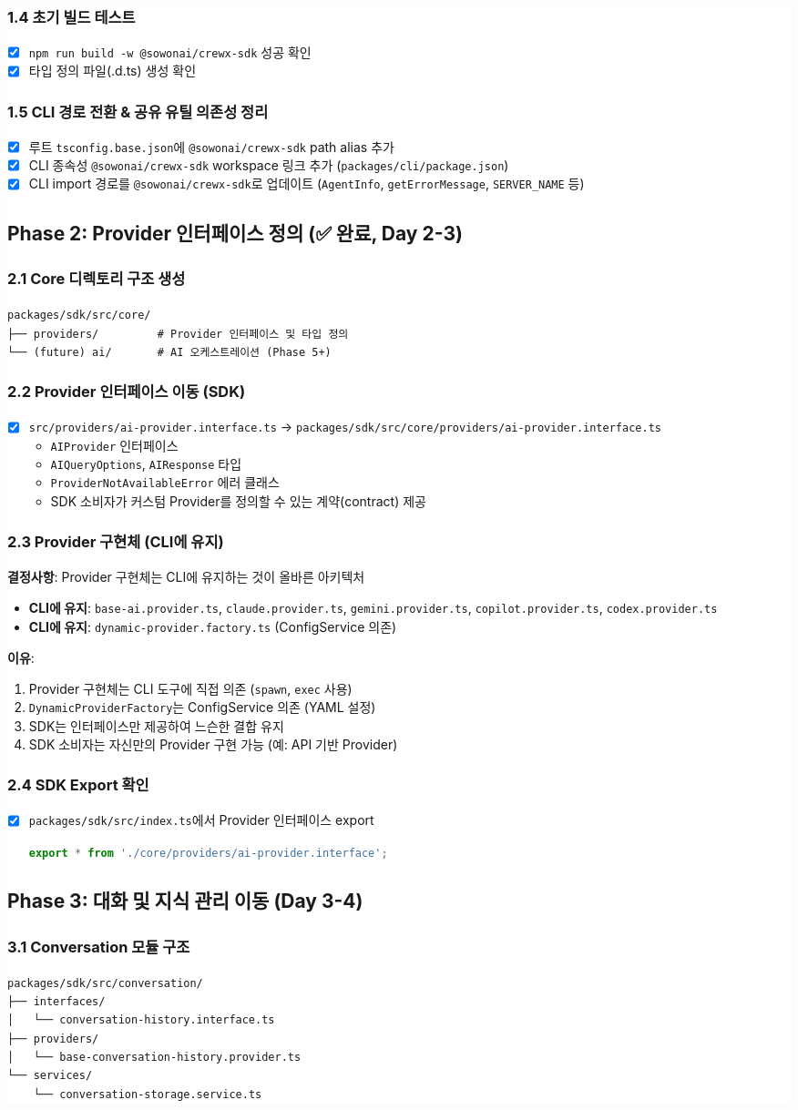 ### 1.4 초기 빌드 테스트
- [x] `npm run build -w @sowonai/crewx-sdk` 성공 확인
- [x] 타입 정의 파일(.d.ts) 생성 확인

### 1.5 CLI 경로 전환 & 공유 유틸 의존성 정리
- [x] 루트 `tsconfig.base.json`에 `@sowonai/crewx-sdk` path alias 추가
- [x] CLI 종속성 `@sowonai/crewx-sdk` workspace 링크 추가 (`packages/cli/package.json`)
- [x] CLI import 경로를 `@sowonai/crewx-sdk`로 업데이트 (`AgentInfo`, `getErrorMessage`, `SERVER_NAME` 등)

## Phase 2: Provider 인터페이스 정의 (✅ 완료, Day 2-3)

### 2.1 Core 디렉토리 구조 생성
```
packages/sdk/src/core/
├── providers/         # Provider 인터페이스 및 타입 정의
└── (future) ai/       # AI 오케스트레이션 (Phase 5+)
```

### 2.2 Provider 인터페이스 이동 (SDK)
- [x] `src/providers/ai-provider.interface.ts` → `packages/sdk/src/core/providers/ai-provider.interface.ts`
  - `AIProvider` 인터페이스
  - `AIQueryOptions`, `AIResponse` 타입
  - `ProviderNotAvailableError` 에러 클래스
  - SDK 소비자가 커스텀 Provider를 정의할 수 있는 계약(contract) 제공

### 2.3 Provider 구현체 (CLI에 유지)
**결정사항**: Provider 구현체는 CLI에 유지하는 것이 올바른 아키텍처
- **CLI에 유지**: `base-ai.provider.ts`, `claude.provider.ts`, `gemini.provider.ts`, `copilot.provider.ts`, `codex.provider.ts`
- **CLI에 유지**: `dynamic-provider.factory.ts` (ConfigService 의존)

**이유**:
1. Provider 구현체는 CLI 도구에 직접 의존 (`spawn`, `exec` 사용)
2. `DynamicProviderFactory`는 ConfigService 의존 (YAML 설정)
3. SDK는 인터페이스만 제공하여 느슨한 결합 유지
4. SDK 소비자는 자신만의 Provider 구현 가능 (예: API 기반 Provider)

### 2.4 SDK Export 확인
- [x] `packages/sdk/src/index.ts`에서 Provider 인터페이스 export
  ```typescript
  export * from './core/providers/ai-provider.interface';
  ```

## Phase 3: 대화 및 지식 관리 이동 (Day 3-4)

### 3.1 Conversation 모듈 구조
```
packages/sdk/src/conversation/
├── interfaces/
│   └── conversation-history.interface.ts
├── providers/
│   └── base-conversation-history.provider.ts
└── services/
    └── conversation-storage.service.ts
```
